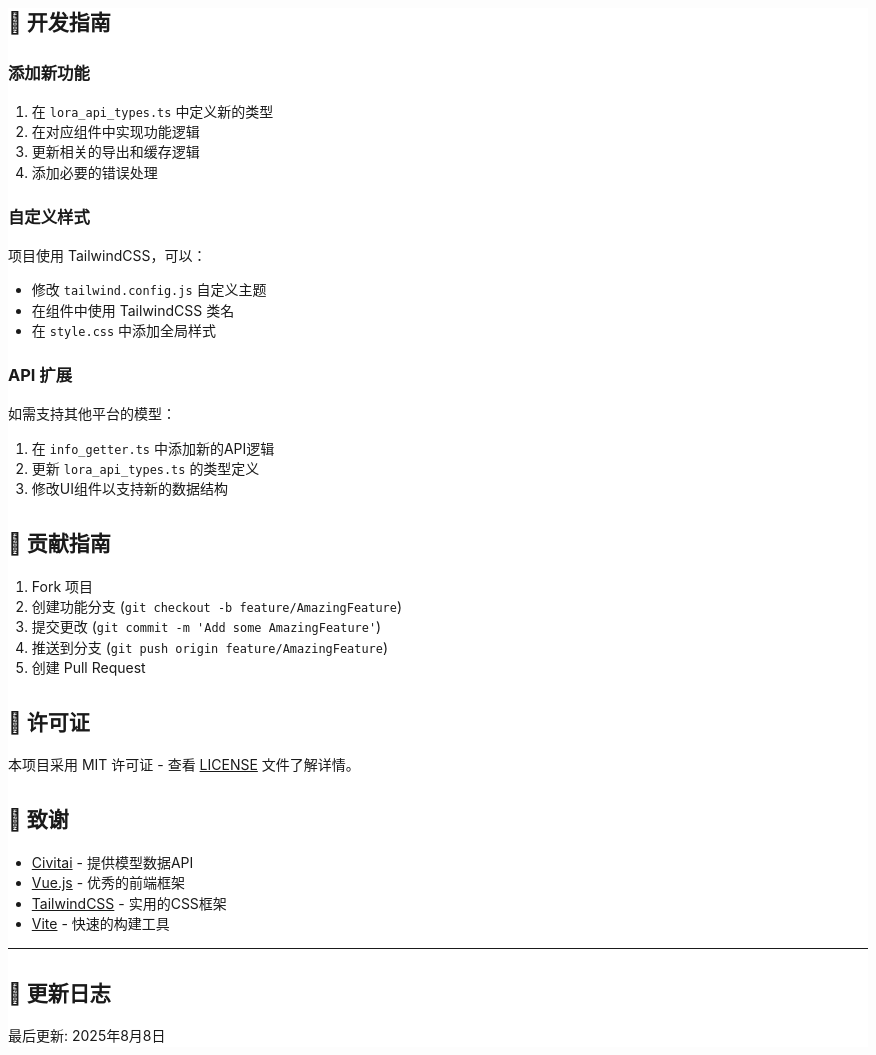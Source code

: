 ## 🔧 开发指南

### 添加新功能

1. 在 `lora_api_types.ts` 中定义新的类型
2. 在对应组件中实现功能逻辑
3. 更新相关的导出和缓存逻辑
4. 添加必要的错误处理

### 自定义样式

项目使用 TailwindCSS，可以：

- 修改 `tailwind.config.js` 自定义主题
- 在组件中使用 TailwindCSS 类名
- 在 `style.css` 中添加全局样式

### API 扩展

如需支持其他平台的模型：

1. 在 `info_getter.ts` 中添加新的API逻辑
2. 更新 `lora_api_types.ts` 的类型定义
3. 修改UI组件以支持新的数据结构

## 🤝 贡献指南

1. Fork 项目
2. 创建功能分支 (`git checkout -b feature/AmazingFeature`)
3. 提交更改 (`git commit -m 'Add some AmazingFeature'`)
4. 推送到分支 (`git push origin feature/AmazingFeature`)
5. 创建 Pull Request

## 📄 许可证

本项目采用 MIT 许可证 - 查看 [LICENSE](LICENSE) 文件了解详情。

## 🙏 致谢

- [Civitai](https://civitai.com/) - 提供模型数据API
- [Vue.js](https://vuejs.org/) - 优秀的前端框架
- [TailwindCSS](https://tailwindcss.com/) - 实用的CSS框架
- [Vite](https://vitejs.dev/) - 快速的构建工具

---

## 📝 更新日志

最后更新: 2025年8月8日
